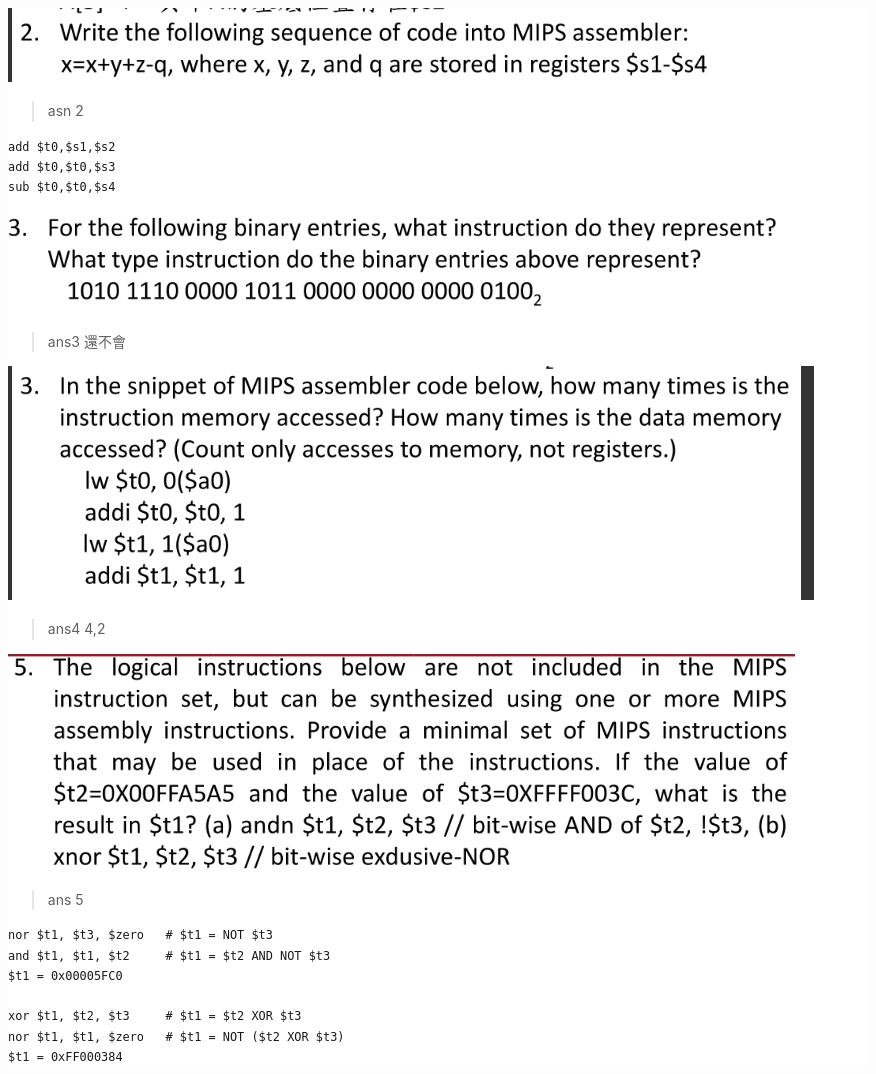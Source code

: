 ![image](image/Hknng-aVp.png)

  > asn 2 
```
add $t0,$s1,$s2
add $t0,$t0,$s3
sub $t0,$t0,$s4
```
 
![image](image/HybpebTNp.png)

  > ans3
還不會
 
![image](image/HkDpxWp4T.png)

  > ans4 
4,2
 
![image](image/B1qQx-aET.png)
  > ans 5
```
nor $t1, $t3, $zero   # $t1 = NOT $t3
and $t1, $t1, $t2     # $t1 = $t2 AND NOT $t3
$t1 = 0x00005FC0

xor $t1, $t2, $t3     # $t1 = $t2 XOR $t3
nor $t1, $t1, $zero   # $t1 = NOT ($t2 XOR $t3)
$t1 = 0xFF000384
```
 